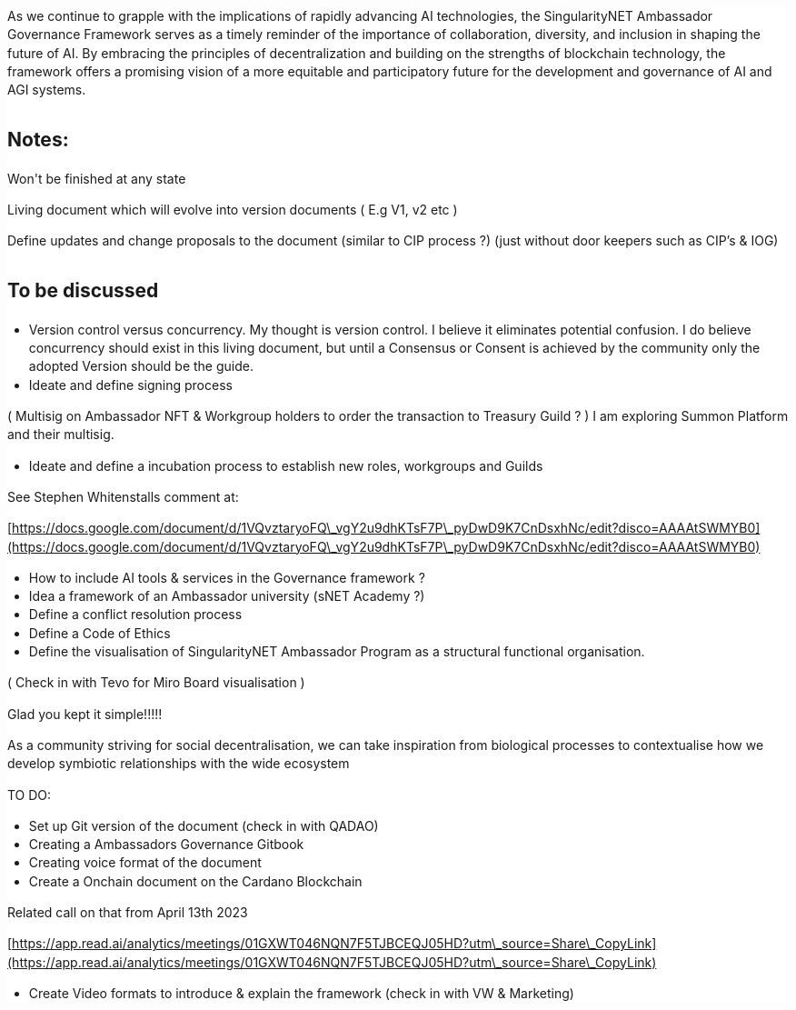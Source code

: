 As we continue to grapple with the implications of rapidly advancing AI technologies, the SingularityNET Ambassador Governance Framework serves as a timely reminder of the importance of collaboration, diversity, and inclusion in shaping the future of AI. By embracing the principles of decentralization and building on the strengths of blockchain technology, the framework offers a promising vision of a more equitable and participatory future for the development and governance of AI and AGI systems.

## Notes: <a href="#_i7vh9c9qivsd" id="_i7vh9c9qivsd"></a>

Won't be finished at any state

Living document which will evolve into version documents ( E.g V1, v2 etc )

Define updates and change proposals to the document (similar to CIP process ?) (just without door keepers such as CIP’s & IOG)

## To be discussed <a href="#_5up6vf51ikpr" id="_5up6vf51ikpr"></a>

* Version control versus concurrency. My thought is version control. I believe it eliminates potential confusion. I do believe concurrency should exist in this living document, but until a Consensus or Consent is achieved by the community only the adopted Version should be the guide.
* Ideate and define signing process

( Multisig on Ambassador NFT & Workgroup holders to order the transaction to Treasury Guild ? ) I am exploring Summon Platform and their multisig.

* Ideate and define a incubation process to establish new roles, workgroups and Guilds

See Stephen Whitenstalls comment at:

[https://docs.google.com/document/d/1VQvztaryoFQ\_vgY2u9dhKTsF7P\_pyDwD9K7CnDsxhNc/edit?disco=AAAAtSWMYB0](https://docs.google.com/document/d/1VQvztaryoFQ\_vgY2u9dhKTsF7P\_pyDwD9K7CnDsxhNc/edit?disco=AAAAtSWMYB0)

* How to include AI tools & services in the Governance framework ?
* Idea a framework of an Ambassador university (sNET Academy ?)
* Define a conflict resolution process
* Define a Code of Ethics
* Define the visualisation of SingularityNET Ambassador Program as a structural functional organisation.

( Check in with Tevo for Miro Board visualisation )

Glad you kept it simple!!!!!

As a community striving for social decentralisation, we can take inspiration from biological processes to contextualise how we develop symbiotic relationships with the wide ecosystem

TO DO:

* Set up Git version of the document (check in with QADAO)
* Creating a Ambassadors Governance Gitbook
* Creating voice format of the document
* Create a Onchain document on the Cardano Blockchain

Related call on that from April 13th 2023

[https://app.read.ai/analytics/meetings/01GXWT046NQN7F5TJBCEQJ05HD?utm\_source=Share\_CopyLink](https://app.read.ai/analytics/meetings/01GXWT046NQN7F5TJBCEQJ05HD?utm\_source=Share\_CopyLink)

* Create Video formats to introduce & explain the framework (check in with VW & Marketing)
